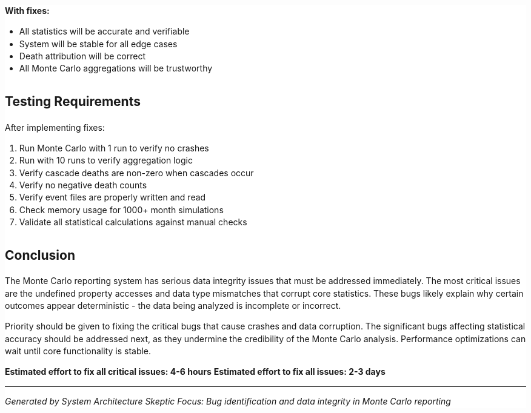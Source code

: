 **With fixes:**
- All statistics will be accurate and verifiable
- System will be stable for all edge cases
- Death attribution will be correct
- All Monte Carlo aggregations will be trustworthy

## Testing Requirements

After implementing fixes:
1. Run Monte Carlo with 1 run to verify no crashes
2. Run with 10 runs to verify aggregation logic
3. Verify cascade deaths are non-zero when cascades occur
4. Verify no negative death counts
5. Verify event files are properly written and read
6. Check memory usage for 1000+ month simulations
7. Validate all statistical calculations against manual checks

## Conclusion

The Monte Carlo reporting system has serious data integrity issues that must be addressed immediately. The most critical issues are the undefined property accesses and data type mismatches that corrupt core statistics. These bugs likely explain why certain outcomes appear deterministic - the data being analyzed is incomplete or incorrect.

Priority should be given to fixing the critical bugs that cause crashes and data corruption. The significant bugs affecting statistical accuracy should be addressed next, as they undermine the credibility of the Monte Carlo analysis. Performance optimizations can wait until core functionality is stable.

**Estimated effort to fix all critical issues: 4-6 hours**
**Estimated effort to fix all issues: 2-3 days**

---

*Generated by System Architecture Skeptic*
*Focus: Bug identification and data integrity in Monte Carlo reporting*